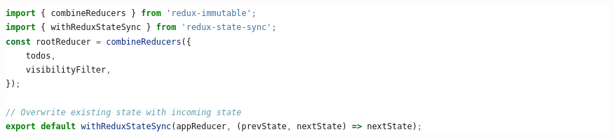 ```javascript
import { combineReducers } from 'redux-immutable';
import { withReduxStateSync } from 'redux-state-sync';
const rootReducer = combineReducers({
    todos,
    visibilityFilter,
});

// Overwrite existing state with incoming state
export default withReduxStateSync(appReducer, (prevState, nextState) => nextState);
```
